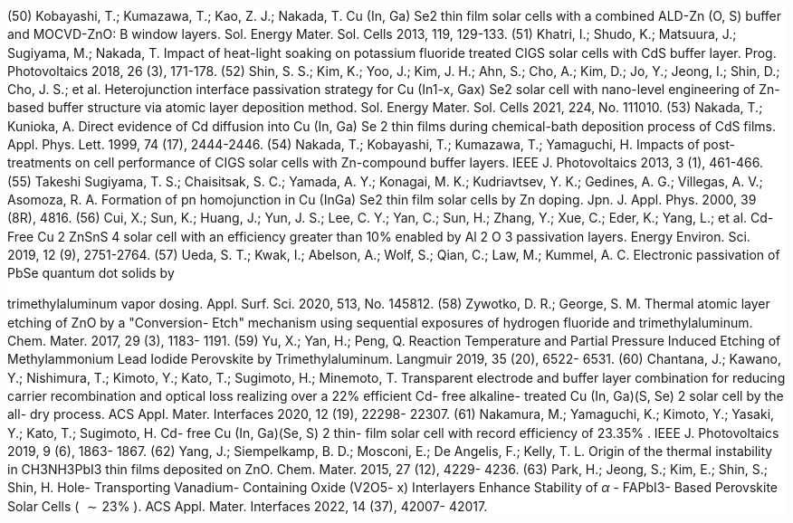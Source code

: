 (50) Kobayashi, T.; Kumazawa, T.; Kao, Z. J.; Nakada, T. Cu (In, Ga) Se2 thin film solar cells with a combined ALD-Zn (O, S) buffer and MOCVD-ZnO: B window layers. Sol. Energy Mater. Sol. Cells 2013, 119, 129-133. 
(51) Khatri, I.; Shudo, K.; Matsuura, J.; Sugiyama, M.; Nakada, T. Impact of heat-light soaking on potassium fluoride treated CIGS solar cells with CdS buffer layer. Prog. Photovoltaics 2018, 26 (3), 171-178. 
(52) Shin, S. S.; Kim, K.; Yoo, J.; Kim, J. H.; Ahn, S.; Cho, A.; Kim, D.; Jo, Y.; Jeong, I.; Shin, D.; Cho, J. S.; et al. Heterojunction interface passivation strategy for Cu (In1-x, Gax) Se2 solar cell with nano-level engineering of Zn-based buffer structure via atomic layer deposition method. Sol. Energy Mater. Sol. Cells 2021, 224, No. 111010. 
(53) Nakada, T.; Kunioka, A. Direct evidence of Cd diffusion into Cu (In, Ga) Se 2 thin films during chemical-bath deposition process of CdS films. Appl. Phys. Lett. 1999, 74 (17), 2444-2446. 
(54) Nakada, T.; Kobayashi, T.; Kumazawa, T.; Yamaguchi, H. Impacts of post-treatments on cell performance of CIGS solar cells with Zn-compound buffer layers. IEEE J. Photovoltaics 2013, 3 (1), 461-466. 
(55) Takeshi Sugiyama, T. S.; Chaisitsak, S. C.; Yamada, A. Y.; Konagai, M. K.; Kudriavtsev, Y. K.; Gedines, A. G.; Villegas, A. V.; Asomoza, R. A. Formation of pn homojunction in Cu (InGa) Se2 thin film solar cells by Zn doping. Jpn. J. Appl. Phys. 2000, 39 (8R), 4816. 
(56) Cui, X.; Sun, K.; Huang, J.; Yun, J. S.; Lee, C. Y.; Yan, C.; Sun, H.; Zhang, Y.; Xue, C.; Eder, K.; Yang, L.; et al. Cd-Free Cu 2 ZnSnS 4 solar cell with an efficiency greater than 10% enabled by Al 2 O 3 passivation layers. Energy Environ. Sci. 2019, 12 (9), 2751-2764. 
(57) Ueda, S. T.; Kwak, I.; Abelson, A.; Wolf, S.; Qian, C.; Law, M.; Kummel, A. C. Electronic passivation of PbSe quantum dot solids by

trimethylaluminum vapor dosing. Appl. Surf. Sci. 2020, 513, No. 145812. (58) Zywotko, D. R.; George, S. M. Thermal atomic layer etching of ZnO by a "Conversion- Etch" mechanism using sequential exposures of hydrogen fluoride and trimethylaluminum. Chem. Mater. 2017, 29 (3), 1183- 1191. (59) Yu, X.; Yan, H.; Peng, Q. Reaction Temperature and Partial Pressure Induced Etching of Methylammonium Lead Iodide Perovskite by Trimethylaluminum. Langmuir 2019, 35 (20), 6522- 6531. (60) Chantana, J.; Kawano, Y.; Nishimura, T.; Kimoto, Y.; Kato, T.; Sugimoto, H.; Minemoto, T. Transparent electrode and buffer layer combination for reducing carrier recombination and optical loss realizing over a  $22\%$  efficient Cd- free alkaline- treated Cu (In, Ga)(S, Se) 2 solar cell by the all- dry process. ACS Appl. Mater. Interfaces 2020, 12 (19), 22298- 22307. (61) Nakamura, M.; Yamaguchi, K.; Kimoto, Y.; Yasaki, Y.; Kato, T.; Sugimoto, H. Cd- free Cu (In, Ga)(Se, S) 2 thin- film solar cell with record efficiency of  $23.35\%$ . IEEE J. Photovoltaics 2019, 9 (6), 1863- 1867. (62) Yang, J.; Siempelkamp, B. D.; Mosconi, E.; De Angelis, F.; Kelly, T. L. Origin of the thermal instability in CH3NH3PbI3 thin films deposited on ZnO. Chem. Mater. 2015, 27 (12), 4229- 4236. (63) Park, H.; Jeong, S.; Kim, E.; Shin, S.; Shin, H. Hole- Transporting Vanadium- Containing Oxide (V2O5- x) Interlayers Enhance Stability of  $\alpha$ - FAPbI3- Based Perovskite Solar Cells ( $\sim 23\%$ ). ACS Appl. Mater. Interfaces 2022, 14 (37), 42007- 42017.